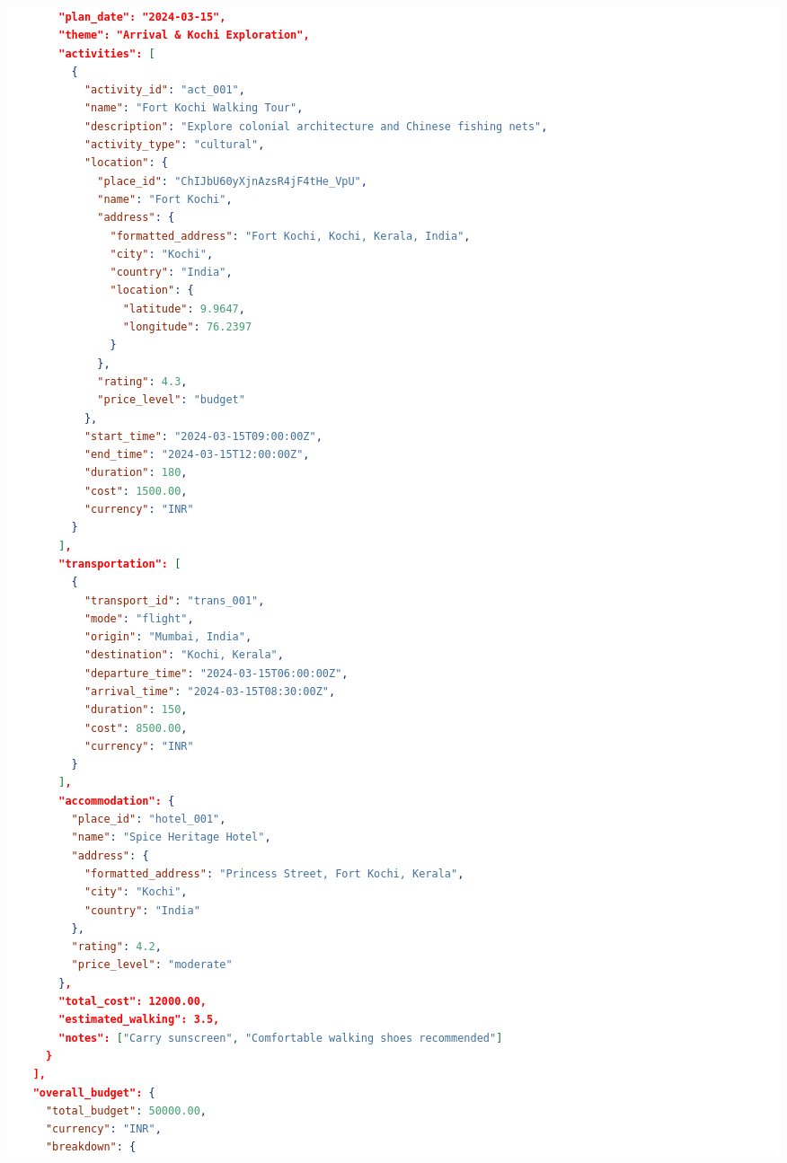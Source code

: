 ```json
        "plan_date": "2024-03-15",
        "theme": "Arrival & Kochi Exploration",
        "activities": [
          {
            "activity_id": "act_001",
            "name": "Fort Kochi Walking Tour",
            "description": "Explore colonial architecture and Chinese fishing nets",
            "activity_type": "cultural",
            "location": {
              "place_id": "ChIJbU60yXjnAzsR4jF4tHe_VpU",
              "name": "Fort Kochi",
              "address": {
                "formatted_address": "Fort Kochi, Kochi, Kerala, India",
                "city": "Kochi",
                "country": "India",
                "location": {
                  "latitude": 9.9647,
                  "longitude": 76.2397
                }
              },
              "rating": 4.3,
              "price_level": "budget"
            },
            "start_time": "2024-03-15T09:00:00Z",
            "end_time": "2024-03-15T12:00:00Z",
            "duration": 180,
            "cost": 1500.00,
            "currency": "INR"
          }
        ],
        "transportation": [
          {
            "transport_id": "trans_001",
            "mode": "flight",
            "origin": "Mumbai, India",
            "destination": "Kochi, Kerala",
            "departure_time": "2024-03-15T06:00:00Z",
            "arrival_time": "2024-03-15T08:30:00Z",
            "duration": 150,
            "cost": 8500.00,
            "currency": "INR"
          }
        ],
        "accommodation": {
          "place_id": "hotel_001",
          "name": "Spice Heritage Hotel",
          "address": {
            "formatted_address": "Princess Street, Fort Kochi, Kerala",
            "city": "Kochi",
            "country": "India"
          },
          "rating": 4.2,
          "price_level": "moderate"
        },
        "total_cost": 12000.00,
        "estimated_walking": 3.5,
        "notes": ["Carry sunscreen", "Comfortable walking shoes recommended"]
      }
    ],
    "overall_budget": {
      "total_budget": 50000.00,
      "currency": "INR",
      "breakdown": {
```